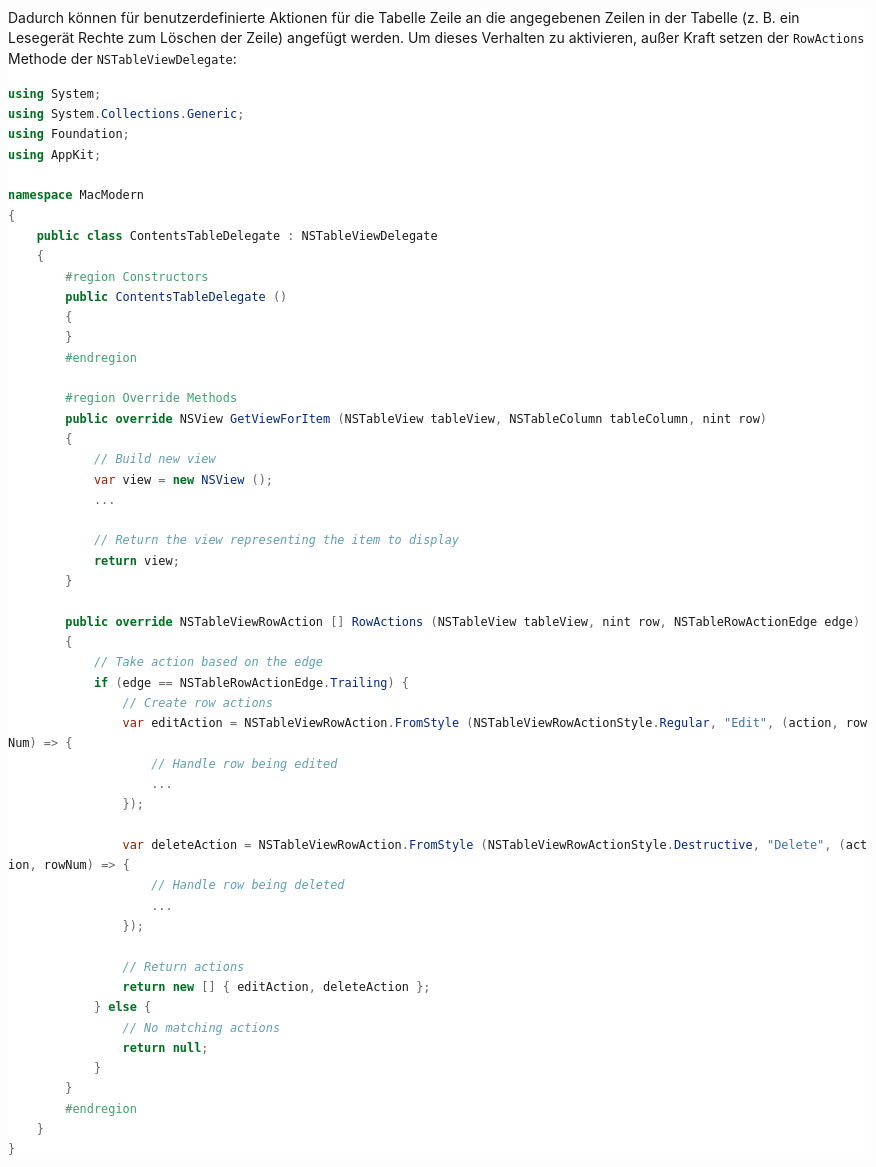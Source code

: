 Dadurch können für benutzerdefinierte Aktionen für die Tabelle Zeile an die angegebenen Zeilen in der Tabelle (z. B. ein Lesegerät Rechte zum Löschen der Zeile) angefügt werden. Um dieses Verhalten zu aktivieren, außer Kraft setzen der `RowActions` Methode der `NSTableViewDelegate`:

```csharp
using System;
using System.Collections.Generic;
using Foundation;
using AppKit;

namespace MacModern
{
    public class ContentsTableDelegate : NSTableViewDelegate
    {
        #region Constructors
        public ContentsTableDelegate ()
        {
        }
        #endregion

        #region Override Methods
        public override NSView GetViewForItem (NSTableView tableView, NSTableColumn tableColumn, nint row)
        {
            // Build new view
            var view = new NSView ();
            ...

            // Return the view representing the item to display
            return view;
        }

        public override NSTableViewRowAction [] RowActions (NSTableView tableView, nint row, NSTableRowActionEdge edge)
        {
            // Take action based on the edge
            if (edge == NSTableRowActionEdge.Trailing) {
                // Create row actions
                var editAction = NSTableViewRowAction.FromStyle (NSTableViewRowActionStyle.Regular, "Edit", (action, rowNum) => {
                    // Handle row being edited
                    ...
                });

                var deleteAction = NSTableViewRowAction.FromStyle (NSTableViewRowActionStyle.Destructive, "Delete", (action, rowNum) => {
                    // Handle row being deleted
                    ...
                });

                // Return actions
                return new [] { editAction, deleteAction };
            } else {
                // No matching actions
                return null;
            }
        }
        #endregion
    }
}
```
